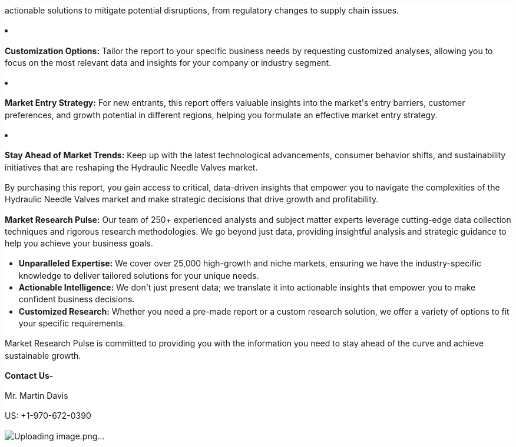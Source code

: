 actionable solutions to mitigate potential disruptions, from regulatory changes to supply chain issues.</p></li><li><p><strong>Customization Options:</strong> Tailor the report to your specific business needs by requesting customized analyses, allowing you to focus on the most relevant data and insights for your company or industry segment.</p></li><li><p><strong>Market Entry Strategy:</strong> For new entrants, this report offers valuable insights into the market's entry barriers, customer preferences, and growth potential in different regions, helping you formulate an effective market entry strategy.</p></li><li><p><strong>Stay Ahead of Market Trends:</strong> Keep up with the latest technological advancements, consumer behavior shifts, and sustainability initiatives that are reshaping the Hydraulic Needle Valves market.</p></li></ol><p>By purchasing this report, you gain access to critical, data-driven insights that empower you to navigate the complexities of the Hydraulic Needle Valves market and make strategic decisions that drive growth and profitability.</p><p><strong>Market Research Pulse:</strong>&nbsp;Our team of 250+ experienced analysts and subject matter experts leverage cutting-edge data collection techniques and rigorous research methodologies. We go beyond just data, providing insightful analysis and strategic guidance to help you achieve your business goals.</p><ul><li><strong>Unparalleled Expertise:</strong>&nbsp;We cover over 25,000 high-growth and niche markets, ensuring we have the industry-specific knowledge to deliver tailored solutions for your unique needs.</li><li><strong>Actionable Intelligence:</strong>&nbsp;We don't just present data; we translate it into actionable insights that empower you to make confident business decisions.</li><li><strong>Customized Research:</strong>&nbsp;Whether you need a pre-made report or a custom research solution, we offer a variety of options to fit your specific requirements.</li></ul><p>Market Research Pulse is committed to providing you with the information you need to stay ahead of the curve and achieve sustainable growth.</p><p><strong>Contact Us-</strong></p><p>Mr. Martin Davis</p><p>US: +1-970-672-0390</p>
![Uploading image.png…]()
